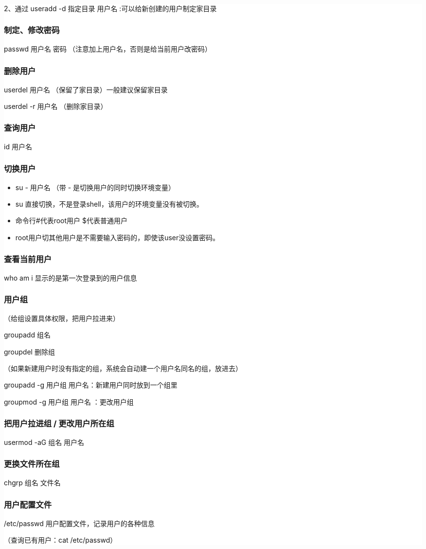 2、通过 useradd -d 指定目录 用户名 :可以给新创建的用户制定家目录

### 制定、修改密码

passwd 用户名 密码  （注意加上用户名，否则是给当前用户改密码）

### 删除用户

userdel 用户名 （保留了家目录）一般建议保留家目录

userdel -r 用户名 （删除家目录）

### 查询用户

id 用户名

### 切换用户

- su - 用户名 （带 - 是切换用户的同时切换环境变量）

- su 直接切换，不是登录shell，该用户的环境变量没有被切换。

- 命令行#代表root用户 $代表普通用户
- root用户切其他用户是不需要输入密码的，即使该user没设置密码。

### 查看当前用户

who am i 显示的是第一次登录到的用户信息

### **用户组**

（给组设置具体权限，把用户拉进来）

groupadd 组名

groupdel 删除组

（如果新建用户时没有指定的组，系统会自动建一个用户名同名的组，放进去）

groupadd -g 用户组 用户名：新建用户同时放到一个组里

groupmod -g 用户组 用户名 ：更改用户组

### **把用户拉进组** / 更改用户所在组

usermod -aG 组名 用户名

### 更换文件所在组

chgrp 组名 文件名

### 用户配置文件

/etc/passwd  用户配置文件，记录用户的各种信息

（查询已有用户：cat /etc/passwd）
